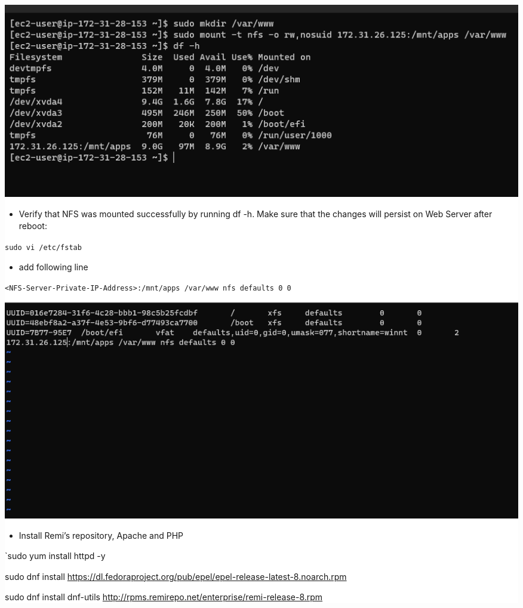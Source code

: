![](../PROJECT-7/images/df%20-h.PNG)

- Verify that NFS was mounted successfully by running df -h. Make sure that the changes will persist on Web Server after reboot:

`sudo vi /etc/fstab`

- add following line

`<NFS-Server-Private-IP-Address>:/mnt/apps /var/www nfs defaults 0 0`

![](../PROJECT-7/images/fstab.PNG)

- Install Remi’s repository, Apache and PHP

`sudo yum install httpd -y

sudo dnf install https://dl.fedoraproject.org/pub/epel/epel-release-latest-8.noarch.rpm

sudo dnf install dnf-utils http://rpms.remirepo.net/enterprise/remi-release-8.rpm
